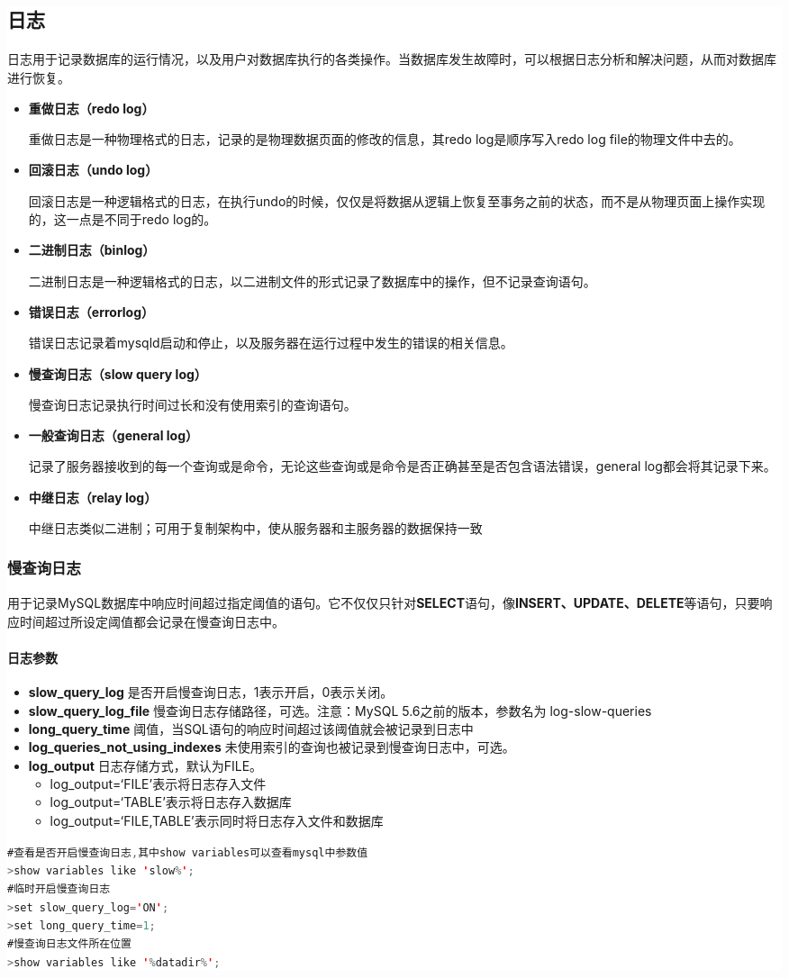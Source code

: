 

## 日志

日志用于记录数据库的运行情况，以及用户对数据库执行的各类操作。当数据库发生故障时，可以根据日志分析和解决问题，从而对数据库进行恢复。

- **重做日志（redo log）** 

  重做日志是一种物理格式的日志，记录的是物理数据页面的修改的信息，其redo log是顺序写入redo log file的物理文件中去的。

- **回滚日志（undo log）**

  回滚日志是一种逻辑格式的日志，在执行undo的时候，仅仅是将数据从逻辑上恢复至事务之前的状态，而不是从物理页面上操作实现的，这一点是不同于redo log的。

- **二进制日志（binlog）**

  二进制日志是一种逻辑格式的日志，以二进制文件的形式记录了数据库中的操作，但不记录查询语句。

- **错误日志（errorlog）** 

  错误日志记录着mysqld启动和停止，以及服务器在运行过程中发生的错误的相关信息。

- **慢查询日志（slow query log）** 

  慢查询日志记录执行时间过长和没有使用索引的查询语句。

- **一般查询日志（general log）**

  记录了服务器接收到的每一个查询或是命令，无论这些查询或是命令是否正确甚至是否包含语法错误，general log都会将其记录下来。

- **中继日志（relay log）** 

  中继日志类似二进制；可用于复制架构中，使从服务器和主服务器的数据保持一致

### 慢查询日志

用于记录MySQL数据库中响应时间超过指定阈值的语句。它不仅仅只针对**SELECT**语句，像**INSERT、UPDATE、DELETE**等语句，只要响应时间超过所设定阈值都会记录在慢查询日志中。

#### 日志参数

- **slow_query_log** 是否开启慢查询日志，1表示开启，0表示关闭。
- **slow_query_log_file** 慢查询日志存储路径，可选。注意：MySQL 5.6之前的版本，参数名为 log-slow-queries
- **long_query_time** 阈值，当SQL语句的响应时间超过该阈值就会被记录到日志中
- **log_queries_not_using_indexes** 未使用索引的查询也被记录到慢查询日志中，可选。
- **log_output** 日志存储方式，默认为FILE。
  - log_output=‘FILE’表示将日志存入文件
  - log_output=‘TABLE’表示将日志存入数据库
  - log_output=‘FILE,TABLE’表示同时将日志存入文件和数据库

```java
#查看是否开启慢查询日志,其中show variables可以查看mysql中参数值
>show variables like 'slow%';
#临时开启慢查询日志
>set slow_query_log='ON';
>set long_query_time=1;
#慢查询日志文件所在位置
>show variables like '%datadir%';
```
